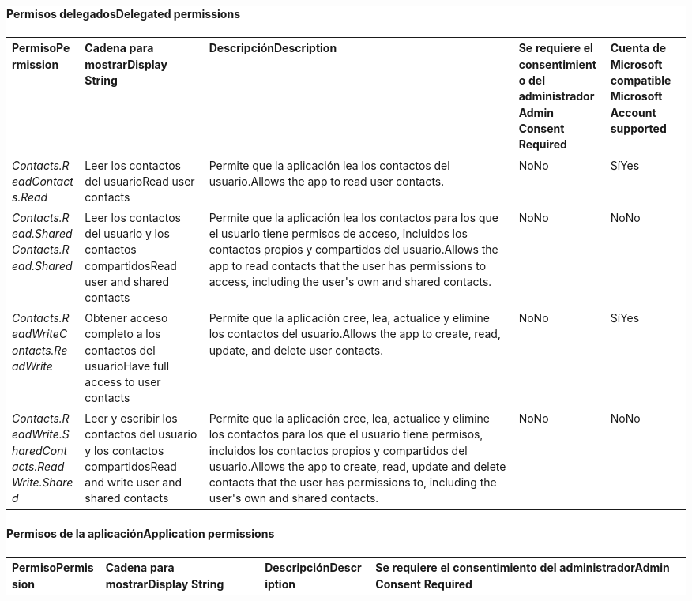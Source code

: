 #### <a name="delegated-permissions"></a><span data-ttu-id="9b7a6-348">Permisos delegados</span><span class="sxs-lookup"><span data-stu-id="9b7a6-348">Delegated permissions</span></span>

|   <span data-ttu-id="9b7a6-349">Permiso</span><span class="sxs-lookup"><span data-stu-id="9b7a6-349">Permission</span></span>    |  <span data-ttu-id="9b7a6-350">Cadena para mostrar</span><span class="sxs-lookup"><span data-stu-id="9b7a6-350">Display String</span></span>   |  <span data-ttu-id="9b7a6-351">Descripción</span><span class="sxs-lookup"><span data-stu-id="9b7a6-351">Description</span></span> | <span data-ttu-id="9b7a6-352">Se requiere el consentimiento del administrador</span><span class="sxs-lookup"><span data-stu-id="9b7a6-352">Admin Consent Required</span></span> | <span data-ttu-id="9b7a6-353">Cuenta de Microsoft compatible</span><span class="sxs-lookup"><span data-stu-id="9b7a6-353">Microsoft Account supported</span></span> |
|:----------------|:------------------|:-------------|:-----------------------|:--------------|
|<span data-ttu-id="9b7a6-354">_Contacts.Read_</span><span class="sxs-lookup"><span data-stu-id="9b7a6-354">_Contacts.Read_</span></span> |<span data-ttu-id="9b7a6-355">Leer los contactos del usuario</span><span class="sxs-lookup"><span data-stu-id="9b7a6-355">Read user contacts</span></span>  |<span data-ttu-id="9b7a6-356">Permite que la aplicación lea los contactos del usuario.</span><span class="sxs-lookup"><span data-stu-id="9b7a6-356">Allows the app to read user contacts.</span></span> |<span data-ttu-id="9b7a6-357">No</span><span class="sxs-lookup"><span data-stu-id="9b7a6-357">No</span></span> | <span data-ttu-id="9b7a6-358">Sí</span><span class="sxs-lookup"><span data-stu-id="9b7a6-358">Yes</span></span> |
|<span data-ttu-id="9b7a6-359">_Contacts.Read.Shared_</span><span class="sxs-lookup"><span data-stu-id="9b7a6-359">_Contacts.Read.Shared_</span></span> |<span data-ttu-id="9b7a6-360">Leer los contactos del usuario y los contactos compartidos</span><span class="sxs-lookup"><span data-stu-id="9b7a6-360">Read user and shared contacts</span></span> |<span data-ttu-id="9b7a6-361">Permite que la aplicación lea los contactos para los que el usuario tiene permisos de acceso, incluidos los contactos propios y compartidos del usuario.</span><span class="sxs-lookup"><span data-stu-id="9b7a6-361">Allows the app to read contacts that the user has permissions to access, including the user's own and shared contacts.</span></span> |<span data-ttu-id="9b7a6-362">No</span><span class="sxs-lookup"><span data-stu-id="9b7a6-362">No</span></span> |<span data-ttu-id="9b7a6-363">No</span><span class="sxs-lookup"><span data-stu-id="9b7a6-363">No</span></span>|
|<span data-ttu-id="9b7a6-364">_Contacts.ReadWrite_</span><span class="sxs-lookup"><span data-stu-id="9b7a6-364">_Contacts.ReadWrite_</span></span> |<span data-ttu-id="9b7a6-365">Obtener acceso completo a los contactos del usuario</span><span class="sxs-lookup"><span data-stu-id="9b7a6-365">Have full access to user contacts</span></span> |<span data-ttu-id="9b7a6-366">Permite que la aplicación cree, lea, actualice y elimine los contactos del usuario.</span><span class="sxs-lookup"><span data-stu-id="9b7a6-366">Allows the app to create, read, update, and delete user contacts.</span></span> |<span data-ttu-id="9b7a6-367">No</span><span class="sxs-lookup"><span data-stu-id="9b7a6-367">No</span></span> |<span data-ttu-id="9b7a6-368">Sí</span><span class="sxs-lookup"><span data-stu-id="9b7a6-368">Yes</span></span>|
|<span data-ttu-id="9b7a6-369">_Contacts.ReadWrite.Shared_</span><span class="sxs-lookup"><span data-stu-id="9b7a6-369">_Contacts.ReadWrite.Shared_</span></span> |<span data-ttu-id="9b7a6-370">Leer y escribir los contactos del usuario y los contactos compartidos</span><span class="sxs-lookup"><span data-stu-id="9b7a6-370">Read and write user and shared contacts</span></span> |<span data-ttu-id="9b7a6-371">Permite que la aplicación cree, lea, actualice y elimine los contactos para los que el usuario tiene permisos, incluidos los contactos propios y compartidos del usuario.</span><span class="sxs-lookup"><span data-stu-id="9b7a6-371">Allows the app to create, read, update and delete contacts that the user has permissions to, including the user's own and shared contacts.</span></span> |<span data-ttu-id="9b7a6-372">No</span><span class="sxs-lookup"><span data-stu-id="9b7a6-372">No</span></span> |<span data-ttu-id="9b7a6-373">No</span><span class="sxs-lookup"><span data-stu-id="9b7a6-373">No</span></span>|

#### <a name="application-permissions"></a><span data-ttu-id="9b7a6-374">Permisos de la aplicación</span><span class="sxs-lookup"><span data-stu-id="9b7a6-374">Application permissions</span></span>

|<span data-ttu-id="9b7a6-375">Permiso</span><span class="sxs-lookup"><span data-stu-id="9b7a6-375">Permission</span></span>    |<span data-ttu-id="9b7a6-376">Cadena para mostrar</span><span class="sxs-lookup"><span data-stu-id="9b7a6-376">Display String</span></span>   |<span data-ttu-id="9b7a6-377">Descripción</span><span class="sxs-lookup"><span data-stu-id="9b7a6-377">Description</span></span> |<span data-ttu-id="9b7a6-378">Se requiere el consentimiento del administrador</span><span class="sxs-lookup"><span data-stu-id="9b7a6-378">Admin Consent Required</span></span> |
|:-----------------------------|:-----------------------------------------|:-----------------|:-----------------|